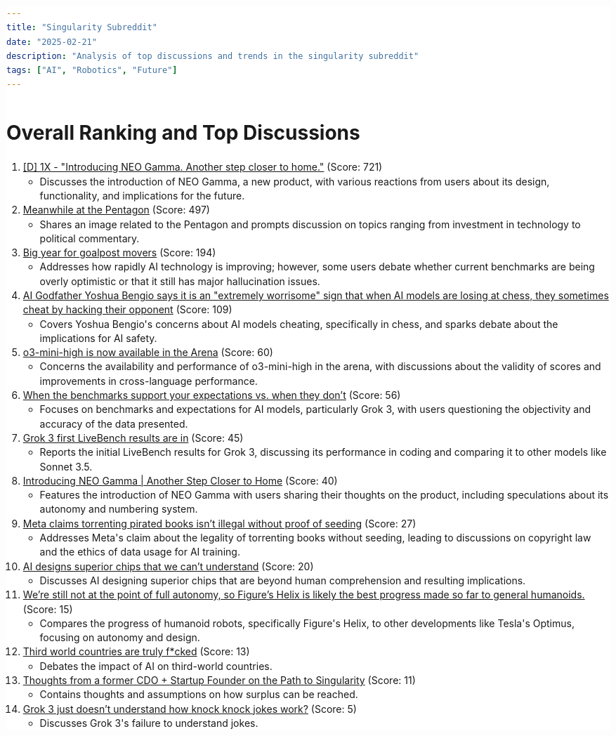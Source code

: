 ```yaml
---
title: "Singularity Subreddit"
date: "2025-02-21"
description: "Analysis of top discussions and trends in the singularity subreddit"
tags: ["AI", "Robotics", "Future"]
---
```


# Overall Ranking and Top Discussions
1.  [[D] 1X - "Introducing NEO Gamma. Another step closer to home."](https://v.redd.it/u5aln36yijke1) (Score: 721)
    *   Discusses the introduction of NEO Gamma, a new product, with various reactions from users about its design, functionality, and implications for the future.
2.  [Meanwhile at the Pentagon](https://i.redd.it/etuj536c4jke1.png) (Score: 497)
    *   Shares an image related to the Pentagon and prompts discussion on topics ranging from investment in technology to political commentary.
3.  [Big year for goalpost movers](https://i.redd.it/7h4leou8vike1.png) (Score: 194)
    *   Addresses how rapidly AI technology is improving; however, some users debate whether current benchmarks are being overly optimistic or that it still has major hallucination issues.
4.  [AI Godfather Yoshua Bengio says it is an "extremely worrisome" sign that when AI models are losing at chess, they sometimes cheat by hacking their opponent](https://i.redd.it/nddngoafpike1.png) (Score: 109)
    *   Covers Yoshua Bengio's concerns about AI models cheating, specifically in chess, and sparks debate about the implications for AI safety.
5.  [o3-mini-high is now available in the Arena](https://www.reddit.com/gallery/1iuvs5m) (Score: 60)
    *   Concerns the availability and performance of o3-mini-high in the arena, with discussions about the validity of scores and improvements in cross-language performance.
6.  [When the benchmarks support your expectations vs. when they don’t](https://www.reddit.com/gallery/1iuvye6) (Score: 56)
    *   Focuses on benchmarks and expectations for AI models, particularly Grok 3, with users questioning the objectivity and accuracy of the data presented.
7.  [Grok 3 first LiveBench results are in](https://i.redd.it/5o9z3zg5mjke1.jpeg) (Score: 45)
    *   Reports the initial LiveBench results for Grok 3, discussing its performance in coding and comparing it to other models like Sonnet 3.5.
8.  [Introducing NEO Gamma | Another Step Closer to Home](https://www.youtube.com/watch?v=uVcBa6NXAbk) (Score: 40)
    *   Features the introduction of NEO Gamma with users sharing their thoughts on the product, including speculations about its autonomy and numbering system.
9.  [Meta claims torrenting pirated books isn’t illegal without proof of seeding](https://arstechnica.com/tech-policy/2025/02/meta-defends-its-vast-book-torrenting-were-just-a-leech-no-proof-of-seeding/) (Score: 27)
    *   Addresses Meta's claim about the legality of torrenting books without seeding, leading to discussions on copyright law and the ethics of data usage for AI training.
10. [AI designs superior chips that we can’t understand](https://www.reddit.com/r/singularity/comments/1iv0e8g/ai_designs_superior_chips_that_we_cant_understand/) (Score: 20)
    *   Discusses AI designing superior chips that are beyond human comprehension and resulting implications.
11. [We’re still not at the point of full autonomy, so Figure’s Helix is likely the best progress made so far to general humanoids.](https://i.redd.it/lqi6fitjxjke1.jpeg) (Score: 15)
    *   Compares the progress of humanoid robots, specifically Figure's Helix, to other developments like Tesla's Optimus, focusing on autonomy and design.
12. [Third world countries are truly f*cked](https://www.reddit.com/r/singularity/comments/1iuy8jz/third_world_countries_are_truly_fcked/) (Score: 13)
    *   Debates the impact of AI on third-world countries.
13. [Thoughts from a former CDO + Startup Founder on the Path to Singularity](https://www.reddit.com/r/singularity/comments/1iuvb6u/thoughts_from_a_former_cdo_startup_founder_on_the/) (Score: 11)
    *   Contains thoughts and assumptions on how surplus can be reached.
14. [Grok 3 just doesn’t understand how knock knock jokes work?](https://www.reddit.com/gallery/1iuxeou) (Score: 5)
    *   Discusses Grok 3's failure to understand jokes.